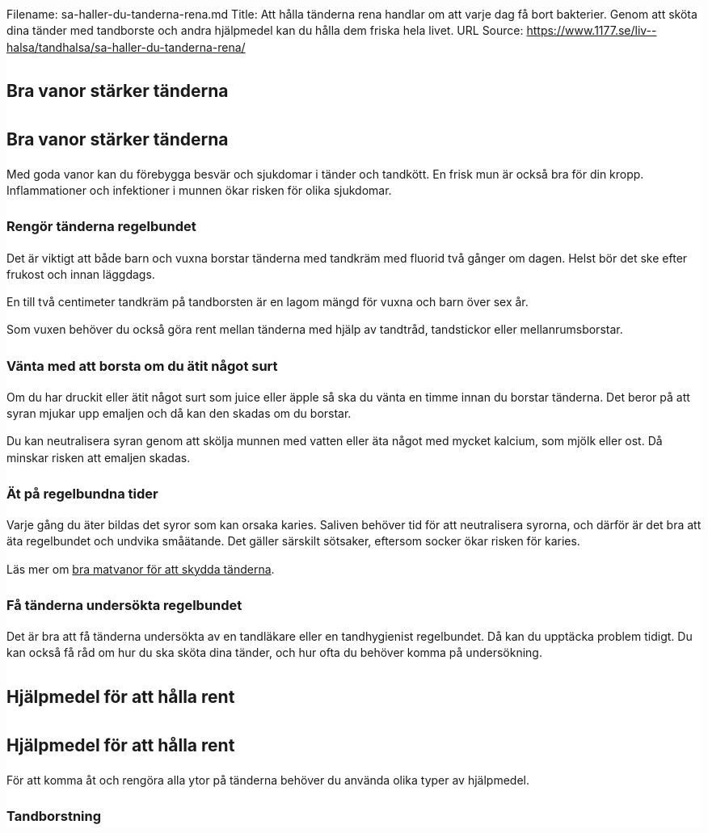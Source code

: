 Filename: sa-haller-du-tanderna-rena.md
Title: Att hålla tänderna rena handlar om att varje dag få bort bakterier. Genom att sköta dina tänder med tandborste och andra hjälpmedel kan du hålla dem friska hela livet.
URL Source: https://www.1177.se/liv--halsa/tandhalsa/sa-haller-du-tanderna-rena/

Bra vanor stärker tänderna
--------------------------

Bra vanor stärker tänderna
--------------------------

Med goda vanor kan du förebygga besvär och sjukdomar i tänder och tandkött. En frisk mun är också bra för din kropp. Inflammationer och infektioner i munnen ökar risken för olika sjukdomar.

### Rengör tänderna regelbundet

Det är viktigt att både barn och vuxna borstar tänderna med tandkräm med fluorid två gånger om dagen. Helst bör det ske efter frukost och innan läggdags.

En till två centimeter tandkräm på tandborsten är en lagom mängd för vuxna och barn över sex år.

Som vuxen behöver du också göra rent mellan tänderna med hjälp av tandtråd, tandstickor eller mellanrumsborstar.

### Vänta med att borsta om du ätit något surt

Om du har druckit eller ätit något surt som juice eller äpple så ska du vänta en timme innan du borstar tänderna. Det beror på att syran mjukar upp emaljen och då kan den skadas om du borstar.

Du kan neutralisera syran genom att skölja munnen med vatten eller äta något med mycket kalcium, som mjölk eller ost. Då minskar risken att emaljen skadas.

### Ät på regelbundna tider

Varje gång du äter bildas det syror som kan orsaka karies. Saliven behöver tid för att neutralisera syrorna, och därför är det bra att äta regelbundet och undvika småätande. Det gäller särskilt sötsaker, eftersom socker ökar risken för karies.

Läs mer om [bra matvanor för att skydda tänderna](https://www.1177.se/liv--halsa/tandhalsa/bra-mat-och-dryck-for-tanderna/).

### Få tänderna undersökta regelbundet

Det är bra att få tänderna undersökta av en tandläkare eller en tandhygienist regelbundet. Då kan du upptäcka problem tidigt. Du kan också få råd om hur du ska sköta dina tänder, och hur ofta du behöver komma på undersökning.

Hjälpmedel för att hålla rent
-----------------------------

Hjälpmedel för att hålla rent
-----------------------------

För att komma åt och rengöra alla ytor på tänderna behöver du använda olika typer av hjälpmedel.

### Tandborstning

